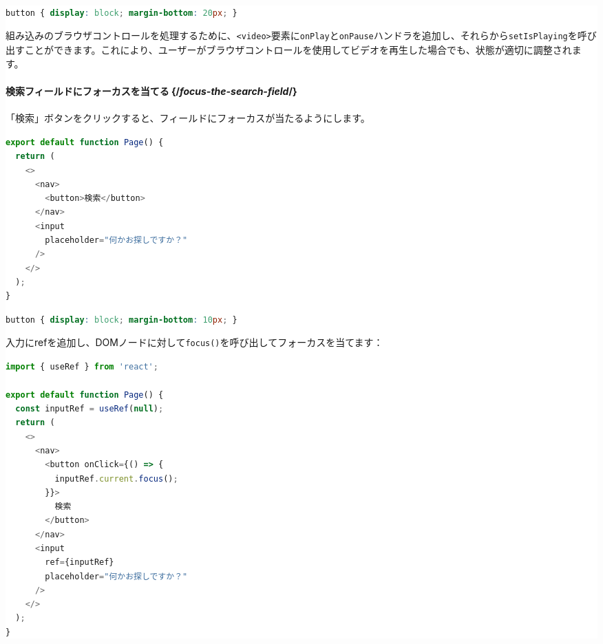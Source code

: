 ```css
button { display: block; margin-bottom: 20px; }
```

</Sandpack>

組み込みのブラウザコントロールを処理するために、`<video>`要素に`onPlay`と`onPause`ハンドラを追加し、それらから`setIsPlaying`を呼び出すことができます。これにより、ユーザーがブラウザコントロールを使用してビデオを再生した場合でも、状態が適切に調整されます。

</Solution>

#### 検索フィールドにフォーカスを当てる {/*focus-the-search-field*/}

「検索」ボタンをクリックすると、フィールドにフォーカスが当たるようにします。

<Sandpack>

```js
export default function Page() {
  return (
    <>
      <nav>
        <button>検索</button>
      </nav>
      <input
        placeholder="何かお探しですか？"
      />
    </>
  );
}
```

```css
button { display: block; margin-bottom: 10px; }
```

</Sandpack>

<Solution>

入力にrefを追加し、DOMノードに対して`focus()`を呼び出してフォーカスを当てます：

<Sandpack>

```js
import { useRef } from 'react';

export default function Page() {
  const inputRef = useRef(null);
  return (
    <>
      <nav>
        <button onClick={() => {
          inputRef.current.focus();
        }}>
          検索
        </button>
      </nav>
      <input
        ref={inputRef}
        placeholder="何かお探しですか？"
      />
    </>
  );
}
```
